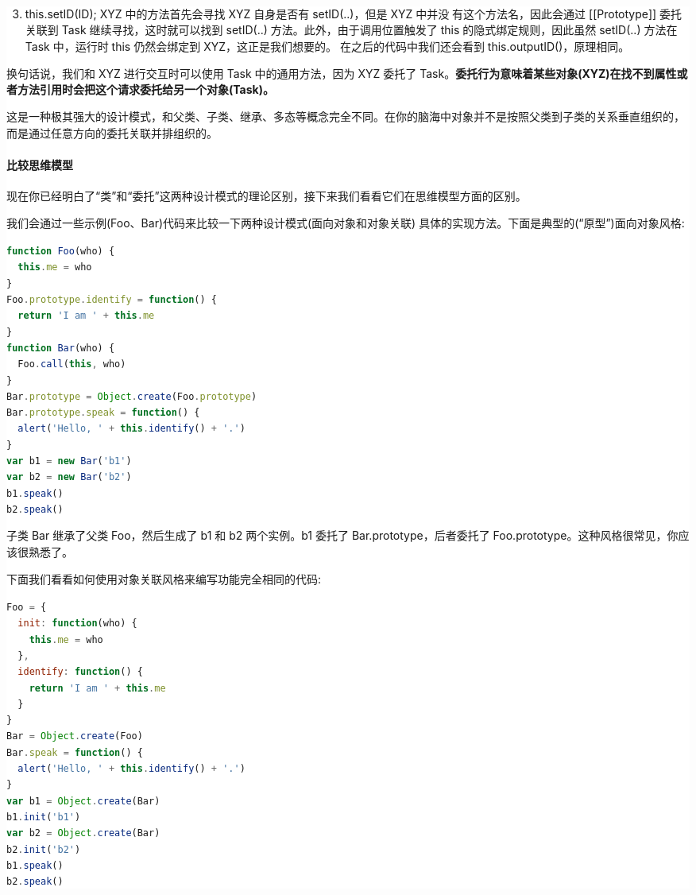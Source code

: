 3. this.setID(ID); XYZ 中的方法首先会寻找 XYZ 自身是否有 setID(..)，但是 XYZ 中并没 有这个方法名，因此会通过 [[Prototype]] 委托关联到 Task 继续寻找，这时就可以找到 setID(..) 方法。此外，由于调用位置触发了 this 的隐式绑定规则，因此虽然 setID(..) 方法在 Task 中，运行时 this 仍然会绑定到 XYZ，这正是我们想要的。 在之后的代码中我们还会看到 this.outputID()，原理相同。

换句话说，我们和 XYZ 进行交互时可以使用 Task 中的通用方法，因为 XYZ 委托了 Task。**委托行为意味着某些对象(XYZ)在找不到属性或者方法引用时会把这个请求委托给另一个对象(Task)。**

这是一种极其强大的设计模式，和父类、子类、继承、多态等概念完全不同。在你的脑海中对象并不是按照父类到子类的关系垂直组织的，而是通过任意方向的委托关联并排组织的。

#### 比较思维模型

现在你已经明白了“类”和“委托”这两种设计模式的理论区别，接下来我们看看它们在思维模型方面的区别。

我们会通过一些示例(Foo、Bar)代码来比较一下两种设计模式(面向对象和对象关联) 具体的实现方法。下面是典型的(“原型”)面向对象风格:

```js
function Foo(who) {
  this.me = who
}
Foo.prototype.identify = function() {
  return 'I am ' + this.me
}
function Bar(who) {
  Foo.call(this, who)
}
Bar.prototype = Object.create(Foo.prototype)
Bar.prototype.speak = function() {
  alert('Hello, ' + this.identify() + '.')
}
var b1 = new Bar('b1')
var b2 = new Bar('b2')
b1.speak()
b2.speak()
```

子类 Bar 继承了父类 Foo，然后生成了 b1 和 b2 两个实例。b1 委托了 Bar.prototype，后者委托了 Foo.prototype。这种风格很常见，你应该很熟悉了。

下面我们看看如何使用对象关联风格来编写功能完全相同的代码:

```js
Foo = {
  init: function(who) {
    this.me = who
  },
  identify: function() {
    return 'I am ' + this.me
  }
}
Bar = Object.create(Foo)
Bar.speak = function() {
  alert('Hello, ' + this.identify() + '.')
}
var b1 = Object.create(Bar)
b1.init('b1')
var b2 = Object.create(Bar)
b2.init('b2')
b1.speak()
b2.speak()
```
